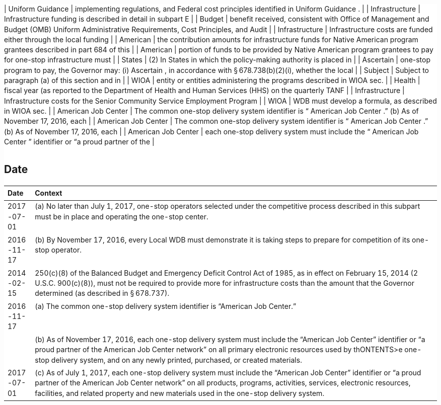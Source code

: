 | Uniform Guidance    | implementing regulations, and Federal cost principles identified in Uniform Guidance .                                                              |
| Infrastructure      | Infrastructure funding is described in detail in subpart E                                                                                          |
| Budget              | benefit received, consistent with Office of Management and Budget (OMB) Uniform Administrative Requirements, Cost Principles, and Audit             |
| Infrastructure      | Infrastructure costs are funded either through the local funding                                                                                    |
| American            | the contribution amounts for infrastructure funds for Native American program grantees described in part 684 of this                                |
| American            | portion of funds to be provided by Native American program grantees to pay for one-stop infrastructure must                                         |
| States              | (2) In  States in which the policy-making authority is placed in                                                                                    |
| Ascertain           | one-stop program to pay, the Governor may: (i) Ascertain , in accordance with &#167;&#8201;678.738(b)(2)(i), whether the local                      |
| Subject             | Subject to paragraph (a) of this section and in                                                                                                     |
| WIOA                | entity or entities administering the programs described in WIOA  sec.                                                                               |
| Health              | fiscal year (as reported to the Department of Health and Human Services (HHS) on the quarterly TANF                                                 |
| Infrastructure      | Infrastructure costs for the Senior Community Service Employment Program                                                                            |
| WIOA                | WDB must develop a formula, as described in WIOA  sec.                                                                                              |
| American Job Center | The common one-stop delivery system identifier is &#8220; American Job Center .&#8221; (b) As of November 17, 2016, each                            |
| American Job Center | The common one-stop delivery system identifier is &#8220; American Job Center .&#8221; (b) As of November 17, 2016, each                            |
| American Job Center | each one-stop delivery system must include the &#8220; American Job Center &#8221; identifier or &#8220;a proud partner of the                      |


## Date

| Date       | Context                                                                                                                                                                                                                                                                                                                                                  |
|:-----------|:---------------------------------------------------------------------------------------------------------------------------------------------------------------------------------------------------------------------------------------------------------------------------------------------------------------------------------------------------------|
| 2017-07-01 | (a) No later than July 1, 2017, one-stop operators selected under the competitive process described in this subpart must be in place and operating the one-stop center.                                                                                                                                                                                  |
| 2016-11-17 | (b) By November 17, 2016, every Local WDB must demonstrate it is taking steps to prepare for competition of its one-stop operator.                                                                                                                                                                                                                       |
| 2014-02-15 | 250(c)(8) of the Balanced Budget and Emergency Deficit Control Act of 1985, as in effect on February 15, 2014 (2 U.S.C. 900(c)(8)), must not be required to provide more for infrastructure costs than the amount that the Governor determined (as described in &#167;&#8201;678.737).                                                                   |
| 2016-11-17 | (a) The common one-stop delivery system identifier is &#8220;American Job Center.&#8221;                                                                                                                                                                                                                                                                 |
|            |             (b) As of November 17, 2016, each one-stop delivery system must include the &#8220;American Job Center&#8221; identifier or &#8220;a proud partner of the American Job Center network&#8221; on all primary electronic resources used by thONTENTS&gt;e one-stop delivery system, and on any newly printed, purchased, or created materials. |
| 2017-07-01 | (c) As of July 1, 2017, each one-stop delivery system must include the &#8220;American Job Center&#8221; identifier or &#8220;a proud partner of the American Job Center network&#8221; on all products, programs, activities, services, electronic resources, facilities, and related property and new materials used in the one-stop delivery system.  |


